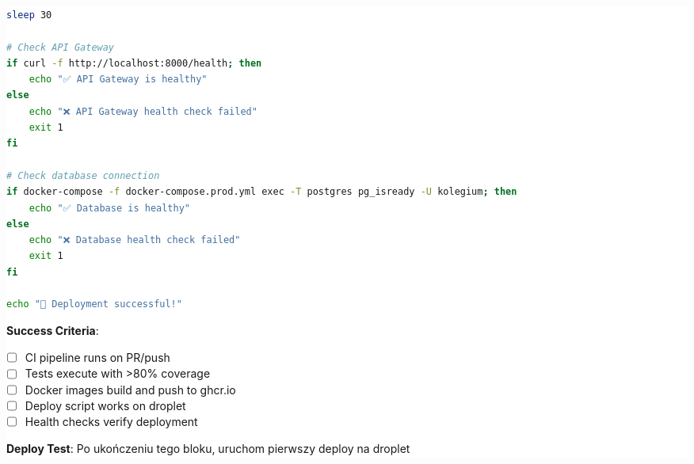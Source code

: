    ```bash
   sleep 30
   
   # Check API Gateway
   if curl -f http://localhost:8000/health; then
       echo "✅ API Gateway is healthy"
   else
       echo "❌ API Gateway health check failed"
       exit 1
   fi
   
   # Check database connection
   if docker-compose -f docker-compose.prod.yml exec -T postgres pg_isready -U kolegium; then
       echo "✅ Database is healthy"
   else
       echo "❌ Database health check failed"
       exit 1
   fi
   
   echo "🎉 Deployment successful!"
   ```

**Success Criteria**:
- [ ] CI pipeline runs on PR/push
- [ ] Tests execute with >80% coverage
- [ ] Docker images build and push to ghcr.io
- [ ] Deploy script works on droplet
- [ ] Health checks verify deployment

**Deploy Test**: Po ukończeniu tego bloku, uruchom pierwszy deploy na droplet